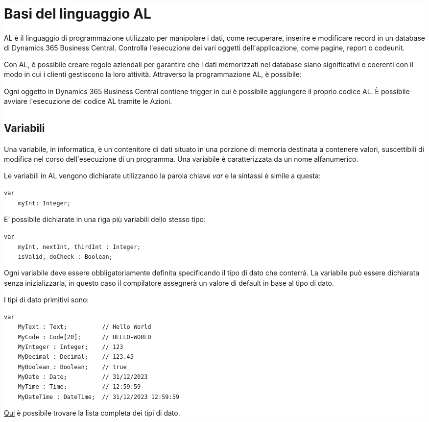 
# Basi del linguaggio AL

AL è il linguaggio di programmazione utilizzato per manipolare i dati, come recuperare, inserire e modificare record in un database di Dynamics 365 Business Central. Controlla l'esecuzione dei vari oggetti dell'applicazione, come pagine, report o codeunit.

Con AL, è possibile creare regole aziendali per garantire che i dati memorizzati nel database siano significativi e coerenti con il modo in cui i clienti gestiscono la loro attività. Attraverso la programmazione AL, è possibile:

Ogni oggetto in Dynamics 365 Business Central contiene trigger in cui è possibile aggiungere il proprio codice AL. È possibile avviare l'esecuzione del codice AL tramite le Azioni.

## Variabili
Una variabile, in informatica, è un contenitore di dati situato in una porzione di memoria destinata a contenere valori, suscettibili di modifica nel corso dell'esecuzione di un programma. Una variabile è caratterizzata da un nome alfanumerico.

Le variabili in AL vengono dichiarate utilizzando la parola chiave *var* e la sintassi è simile a questa:

```al
var
    myInt: Integer;
```

E’ possibile dichiarate in una riga più variabili dello stesso tipo:

```al
var
    myInt, nextInt, thirdInt : Integer;
    isValid, doCheck : Boolean;
```

Ogni variabile deve essere obbligatoriamente definita specificando il tipo di dato che conterrà. La variabile può essere dichiarata senza inizializzarla, in questo caso il compilatore assegnerà un valore di default in base al tipo di dato.

I tipi di dato primitivi sono:

```al
var
    MyText : Text;          // Hello World
    MyCode : Code[20];      // HELLO-WORLD
    MyInteger : Integer;    // 123
    MyDecimal : Decimal;    // 123.45
    MyBoolean : Boolean;    // true
    MyDate : Date;          // 31/12/2023
    MyTime : Time;          // 12:59:59
    MyDateTime : DateTime;  // 31/12/2023 12:59:59
```

[Qui](https://learn.microsoft.com/it-it/dynamics365/business-central/dev-itpro/developer/methods-auto/library) è possibile trovare la lista completa dei tipi di dato.
